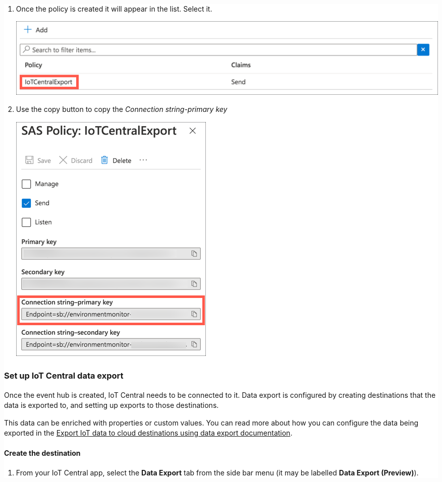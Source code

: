 1. Once the policy is created it will appear in the list. Select it.

    ![The policy list](../images/event-hubs-hub-shared-access-policies-list-iot-central.png)

1. Use the copy button to copy the *Connection string-primary key*

    ![The policy details](../images/event-hubs-hub-shared-access-policies-details-iot-central.png)

### Set up IoT Central data export

Once the event hub is created, IoT Central needs to be connected to it. Data export is configured by creating destinations that the data is exported to, and setting up exports to those destinations.

This data can be enriched with properties or custom values. You can read more about how you can configure the data being exported in the [Export IoT data to cloud destinations using data export documentation](https://docs.microsoft.com/azure/iot-central/core/howto-use-data-export?WT.mc_id=iotcurriculum-github-jabenn).

#### Create the destination

1. From your IoT Central app, select the **Data Export** tab from the side bar menu (it may be labelled **Data Export (Preview)**).
